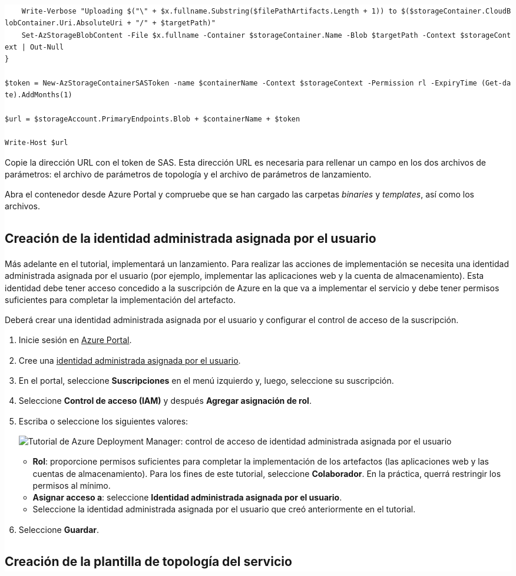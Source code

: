 ```azurepowershell
    Write-Verbose "Uploading $("\" + $x.fullname.Substring($filePathArtifacts.Length + 1)) to $($storageContainer.CloudBlobContainer.Uri.AbsoluteUri + "/" + $targetPath)"
    Set-AzStorageBlobContent -File $x.fullname -Container $storageContainer.Name -Blob $targetPath -Context $storageContext | Out-Null
}

$token = New-AzStorageContainerSASToken -name $containerName -Context $storageContext -Permission rl -ExpiryTime (Get-date).AddMonths(1)

$url = $storageAccount.PrimaryEndpoints.Blob + $containerName + $token

Write-Host $url
```

Copie la dirección URL con el token de SAS. Esta dirección URL es necesaria para rellenar un campo en los dos archivos de parámetros: el archivo de parámetros de topología y el archivo de parámetros de lanzamiento.

Abra el contenedor desde Azure Portal y compruebe que se han cargado las carpetas _binaries_ y _templates_, así como los archivos.

## <a name="create-the-user-assigned-managed-identity"></a>Creación de la identidad administrada asignada por el usuario

Más adelante en el tutorial, implementará un lanzamiento. Para realizar las acciones de implementación se necesita una identidad administrada asignada por el usuario (por ejemplo, implementar las aplicaciones web y la cuenta de almacenamiento). Esta identidad debe tener acceso concedido a la suscripción de Azure en la que va a implementar el servicio y debe tener permisos suficientes para completar la implementación del artefacto.

Deberá crear una identidad administrada asignada por el usuario y configurar el control de acceso de la suscripción.

1. Inicie sesión en [Azure Portal](https://portal.azure.com).
1. Cree una [identidad administrada asignada por el usuario](../../active-directory/managed-identities-azure-resources/how-to-manage-ua-identity-portal.md).
1. En el portal, seleccione **Suscripciones** en el menú izquierdo y, luego, seleccione su suscripción.
1. Seleccione **Control de acceso (IAM)** y después **Agregar asignación de rol**.
1. Escriba o seleccione los siguientes valores:

    ![Tutorial de Azure Deployment Manager: control de acceso de identidad administrada asignada por el usuario](./media/deployment-manager-tutorial/azure-deployment-manager-tutorial-access-control.png)

    * **Rol**: proporcione permisos suficientes para completar la implementación de los artefactos (las aplicaciones web y las cuentas de almacenamiento). Para los fines de este tutorial, seleccione **Colaborador**. En la práctica, querrá restringir los permisos al mínimo.
    * **Asignar acceso a**: seleccione **Identidad administrada asignada por el usuario**.
    * Seleccione la identidad administrada asignada por el usuario que creó anteriormente en el tutorial.
1. Seleccione **Guardar**.

## <a name="create-the-service-topology-template"></a>Creación de la plantilla de topología del servicio
